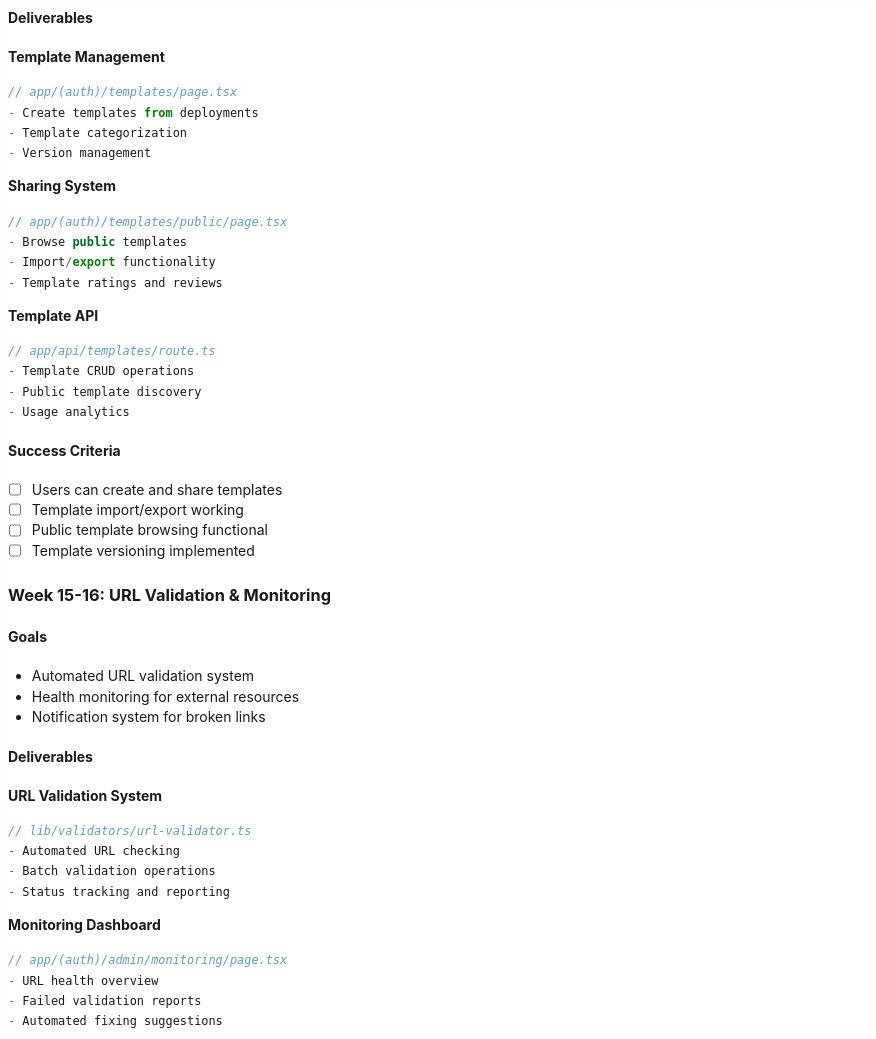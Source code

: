 #### Deliverables

**Template Management**
```typescript
// app/(auth)/templates/page.tsx
- Create templates from deployments
- Template categorization
- Version management
```

**Sharing System**
```typescript
// app/(auth)/templates/public/page.tsx
- Browse public templates
- Import/export functionality
- Template ratings and reviews
```

**Template API**
```typescript
// app/api/templates/route.ts
- Template CRUD operations
- Public template discovery
- Usage analytics
```

#### Success Criteria
- [ ] Users can create and share templates
- [ ] Template import/export working
- [ ] Public template browsing functional
- [ ] Template versioning implemented

### Week 15-16: URL Validation & Monitoring

#### Goals
- Automated URL validation system
- Health monitoring for external resources
- Notification system for broken links

#### Deliverables

**URL Validation System**
```typescript
// lib/validators/url-validator.ts
- Automated URL checking
- Batch validation operations
- Status tracking and reporting
```

**Monitoring Dashboard**
```typescript
// app/(auth)/admin/monitoring/page.tsx
- URL health overview
- Failed validation reports
- Automated fixing suggestions
```
